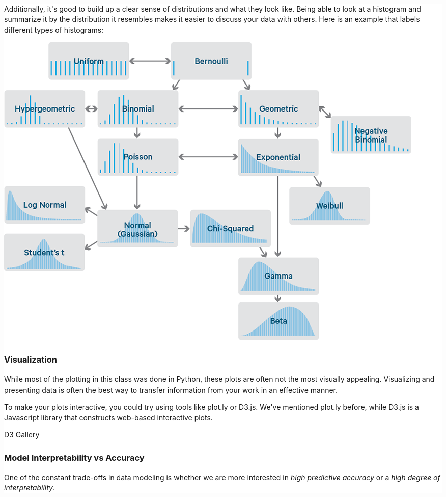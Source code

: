 Additionally, it's good to build up a clear sense of distributions and what they look like. Being able to look at a histogram and summarize it by the distribution it resembles makes it easier to discuss your data with others. Here is an example that labels different types of histograms:

![](assets/images/distribution.png)

[](http://blog.cloudera.com/blog/2015/12/common-probability-distributions-the-data-scientists-crib-sheet/)

### Visualization
While most of the plotting in this class was done in Python, these plots are often not the most visually appealing. Visualizing and presenting data is often the best way to transfer information from your work in an effective manner.

To make your plots interactive, you could try using tools like plot.ly or D3.js. We've mentioned plot.ly before, while D3.js is a Javascript library that constructs web-based interactive plots.

[D3 Gallery](https://github.com/mbostock/d3/wiki/Gallery)

### Model Interpretability vs Accuracy
One of the constant trade-offs in data modeling is whether we are more interested in _high predictive accuracy_ or a _high degree of interpretability_.
